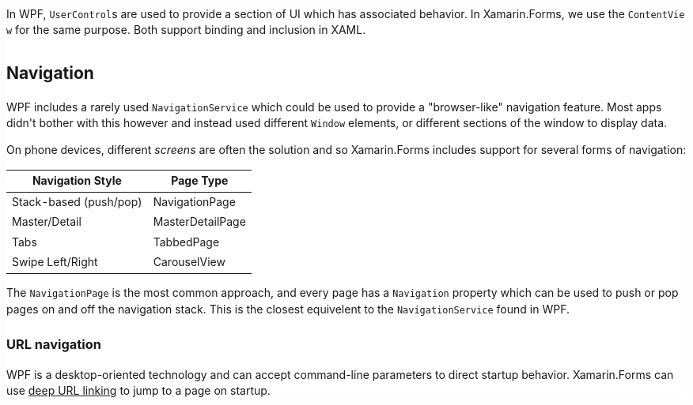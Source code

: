 In WPF, `UserControl`s are used to provide a section of UI which has associated behavior. In Xamarin.Forms, we use the `ContentView` for the same purpose. Both support binding and inclusion in XAML.

## Navigation

WPF includes a rarely used `NavigationService` which could be used to provide a "browser-like" navigation feature. Most apps didn't bother with this however and instead used different `Window` elements, or different sections of the window to display data.

On phone devices, different _screens_ are often the solution and so Xamarin.Forms includes support for several forms of navigation:

| Navigation Style | Page Type |
|--- |--- |
|Stack-based (push/pop)|NavigationPage|
|Master/Detail|MasterDetailPage|
|Tabs|TabbedPage|
|Swipe Left/Right|CarouselView|

The `NavigationPage` is the most common approach, and every page has a `Navigation` property which can be used to push or pop pages on and off the navigation stack. This is the closest equivelent to the `NavigationService` found in WPF.

### URL navigation

WPF is a desktop-oriented technology and can accept command-line parameters to direct startup behavior. Xamarin.Forms can use [deep URL linking](https://blog.xamarin.com/deep-link-content-with-xamarin-forms-url-navigation/) to jump to a page on startup.
